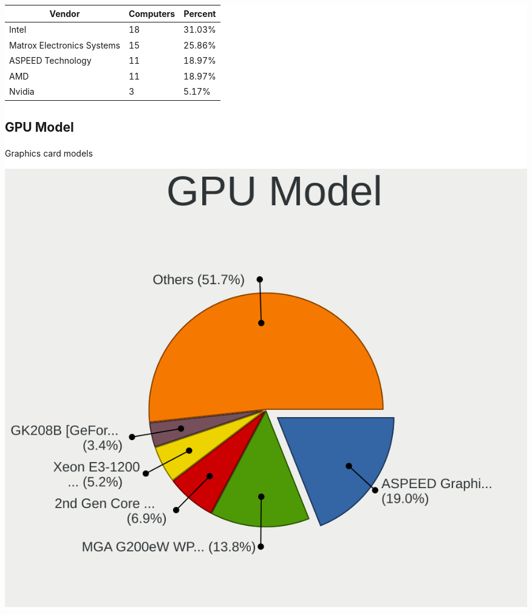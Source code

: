 
| Vendor                     | Computers | Percent |
|----------------------------|-----------|---------|
| Intel                      | 18        | 31.03%  |
| Matrox Electronics Systems | 15        | 25.86%  |
| ASPEED Technology          | 11        | 18.97%  |
| AMD                        | 11        | 18.97%  |
| Nvidia                     | 3         | 5.17%   |

GPU Model
---------

Graphics card models

![GPU Model](./images/pie_chart_bsd/gpu_model.svg)
